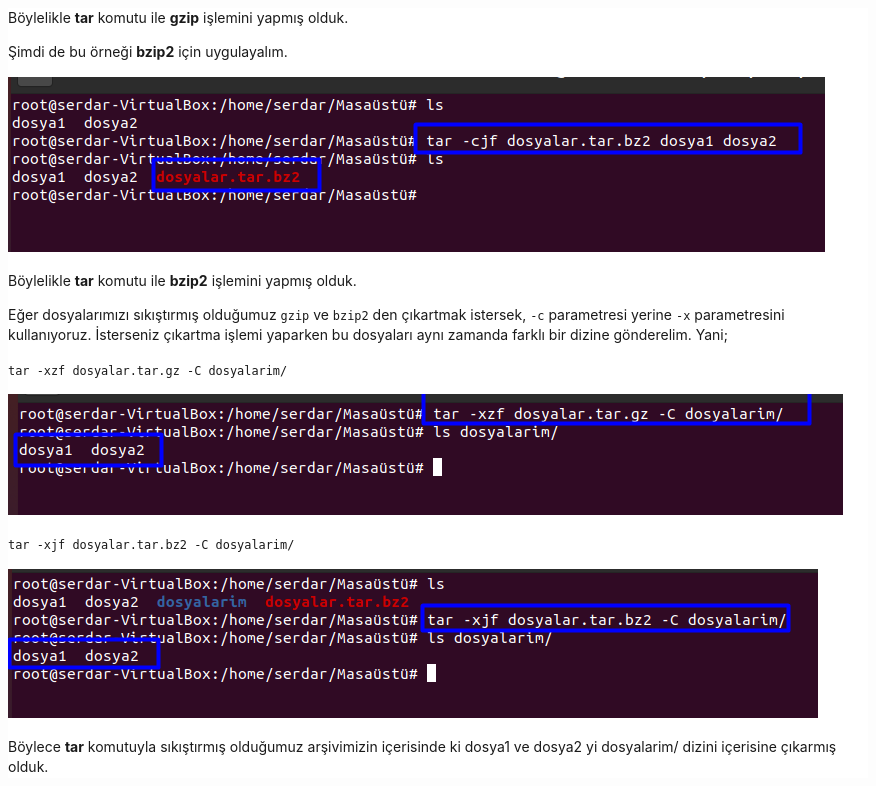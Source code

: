 Böylelikle **tar** komutu ile **gzip** işlemini yapmış olduk.



Şimdi de bu örneği **bzip2** için uygulayalım.

![](img/useradd29.png)

Böylelikle **tar** komutu ile **bzip2** işlemini yapmış olduk.

Eğer dosyalarımızı sıkıştırmış olduğumuz `gzip` ve `bzip2` den çıkartmak istersek, `-c` parametresi yerine `-x` parametresini kullanıyoruz.  İsterseniz çıkartma işlemi yaparken bu dosyaları aynı zamanda farklı bir dizine gönderelim. Yani;

 

```
tar -xzf dosyalar.tar.gz -C dosyalarim/
```

![](img/useradd30.png)



```
tar -xjf dosyalar.tar.bz2 -C dosyalarim/
```



![](img/useradd31.png)



Böylece **tar** komutuyla sıkıştırmış olduğumuz arşivimizin içerisinde ki dosya1 ve dosya2 yi dosyalarim/ dizini içerisine çıkarmış olduk.

